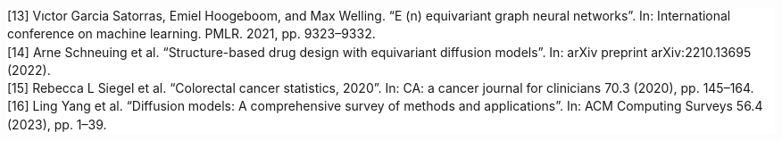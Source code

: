[13] Vıctor Garcia Satorras, Emiel Hoogeboom, and Max Welling. “E (n) equivariant graph neural networks”. In: International conference on machine learning. PMLR. 2021, pp. 9323–9332.  
[14] Arne Schneuing et al. “Structure-based drug design with equivariant diffusion models”. In: arXiv preprint arXiv:2210.13695 (2022).  
[15] Rebecca L Siegel et al. “Colorectal cancer statistics, 2020”. In: CA: a cancer journal for clinicians 70.3 (2020), pp. 145–164.  
[16] Ling Yang et al. “Diffusion models: A comprehensive survey of methods and applications”. In: ACM Computing Surveys 56.4 (2023), pp. 1–39.
